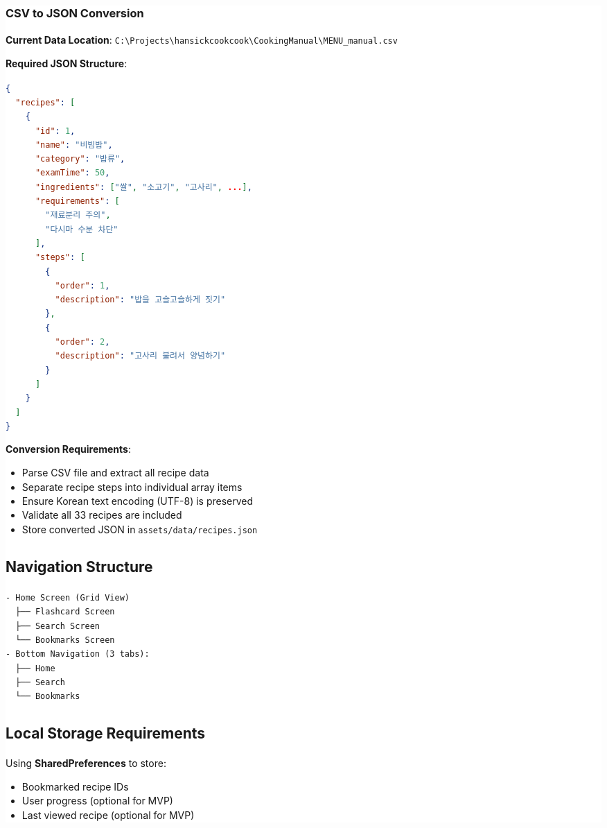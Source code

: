 ### CSV to JSON Conversion
**Current Data Location**: `C:\Projects\hansickcookcook\CookingManual\MENU_manual.csv`

**Required JSON Structure**:
```json
{
  "recipes": [
    {
      "id": 1,
      "name": "비빔밥",
      "category": "밥류",
      "examTime": 50,
      "ingredients": ["쌀", "소고기", "고사리", ...],
      "requirements": [
        "재료분리 주의",
        "다시마 수분 차단"
      ],
      "steps": [
        {
          "order": 1,
          "description": "밥을 고슬고슬하게 짓기"
        },
        {
          "order": 2,
          "description": "고사리 불려서 양념하기"
        }
      ]
    }
  ]
}
```

**Conversion Requirements**:
- Parse CSV file and extract all recipe data
- Separate recipe steps into individual array items
- Ensure Korean text encoding (UTF-8) is preserved
- Validate all 33 recipes are included
- Store converted JSON in `assets/data/recipes.json`

## Navigation Structure
```
- Home Screen (Grid View)
  ├── Flashcard Screen
  ├── Search Screen
  └── Bookmarks Screen
- Bottom Navigation (3 tabs):
  ├── Home
  ├── Search  
  └── Bookmarks
```

## Local Storage Requirements
Using **SharedPreferences** to store:
- Bookmarked recipe IDs
- User progress (optional for MVP)
- Last viewed recipe (optional for MVP)
